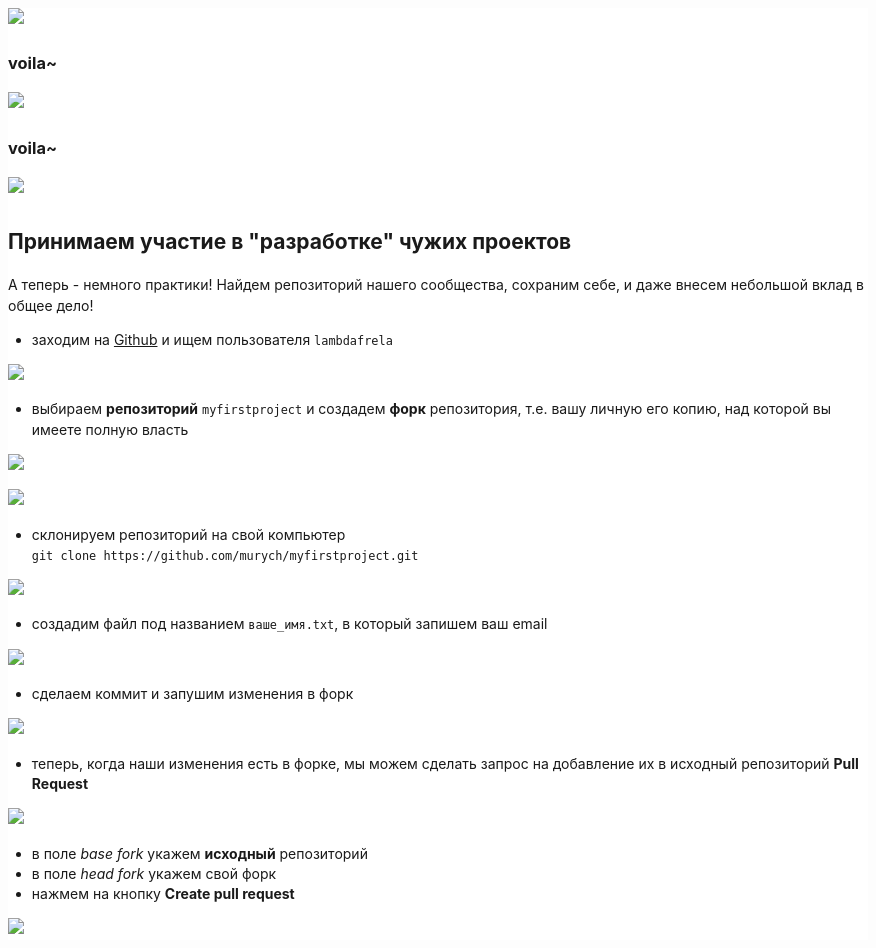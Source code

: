 ![](pics/10.png)

### voila~

![](pics/11.png)

### voila~

![](pics/12.png)

## Принимаем участие в "разработке" чужих проектов

А теперь - немного практики! Найдем репозиторий нашего сообщества, сохраним себе, и даже внесем небольшой вклад в общее
дело!

- заходим на [Github](https://github.com/) и ищем пользователя `lambdafrela`

![](pics/13.png)

- выбираем **репозиторий** `myfirstproject` и создадем **форк** репозитория, т.е. вашу личную его копию, над которой вы
  имеете полную власть

![](pics/14.png)

![](pics/15.png)

- склонируем репозиторий на свой компьютер  
  `git clone https://github.com/murych/myfirstproject.git`

![](pics/16.png)

- создадим файл под названием `ваше_имя.txt`, в который запишем ваш email

![](pics/17.png)

- сделаем коммит и запушим изменения в форк

![](pics/18.png)

- теперь, когда наши изменения есть в форке, мы можем сделать запрос на добавление их в исходный репозиторий __Pull
  Request__

![](pics/19.png)

- в поле _base fork_ укажем __исходный__ репозиторий
- в поле _head fork_ укажем свой форк
- нажмем на кнопку __Create pull request__

![](pics/20.png)
